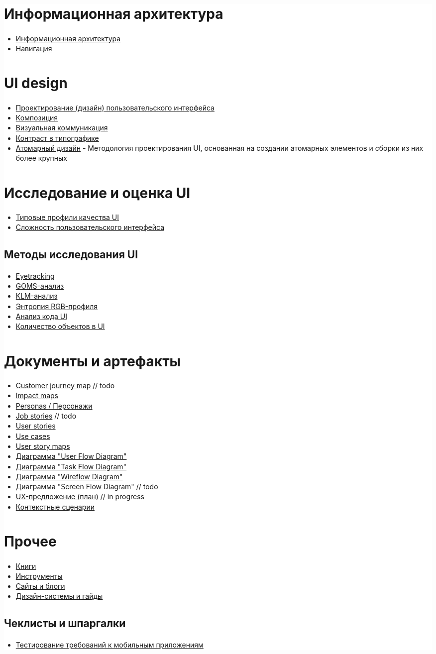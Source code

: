 
# Информационная архитектура

- [Информационная архитектура](ia-about.md)
- [Навигация](ia-navigation.md)


# UI design

- [Проектирование (дизайн) пользовательского интерфейса](ui-design-about.md)
- [Композиция](ui-design-composition.md)
- [Визуальная коммуникация](ui-design-visual-communication.md)
- [Контраст в типографике](ui-design-typography-contrast.md)
- [Атомарный дизайн](ui-design-atomic.md) - Методология проектирования UI, основанная на создании атомарных элементов и сборки из них более крупных


# Исследование и оценка UI

- [Типовые профили качества UI](ui-research-quality-profiles.md)
- [Сложность пользовательского интерфейса](ui-complexity.md)

## Методы исследования UI

- [Eyetracking](ui-research-method-eyetracking.md)
- [GOMS-анализ](ui-research-method-goms.md)
- [KLM-анализ](ui-research-method-klm.md)
- [Энтропия RGB-профиля](ui-research-method-rgb-entropy.md)
- [Анализ кода UI](ui-research-method-code-analysis.md)
- [Количество объектов в UI](ui-research-method-objects-amount.md)


# Документы и артефакты

- [Customer journey map](doc-customer-journey-map.md) // todo
- [Impact maps](doc-impact-maps.md)
- [Personas / Персонажи](doc-personas-common.md)
- [Job stories](doc-job-stories.md) // todo
- [User stories](doc-user-stories.md)
- [Use cases](doc-use-cases.md)
- [User story maps](doc-story-maps.md)
- [Диаграмма "User Flow Diagram"](doc-diagram-user-flow.md)
- [Диаграмма "Task Flow Diagram"](doc-diagram-task-flow.md)
- [Диаграмма "Wireflow Diagram"](doc-diagram-wireflow.md)
- [Диаграмма "Screen Flow Diagram"]() // todo
- [UX-предложение (план)](doc-ux-proposal.md)  // in progress
- [Контекстные сценарии](doc-context-scenarios.md)


# Прочее

- [Книги](other-books.md)
- [Инструменты](other-tools.md)
- [Сайты и блоги](other-sites-links.md)
- [Дизайн-системы и гайды](other-design-guide-list.md)

## Чеклисты и шпаргалки

- [Тестирование требований к мобильным приложениям](other-checklist-mobile-req-testing.md)

